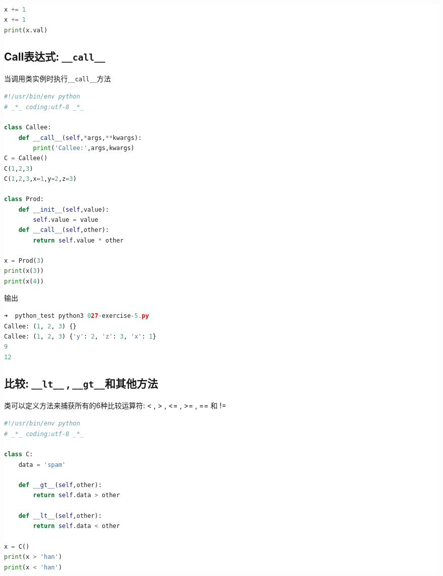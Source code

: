 ```python
x += 1
x += 1
print(x.val)

```

## Call表达式: `__call__`

当调用类实例时执行`__call__`方法

```python
#!/usr/bin/env python
# _*_ coding:utf-8 _*_

class Callee:
    def __call__(self,*args,**kwargs):
        print('Callee:',args,kwargs)
C = Callee()
C(1,2,3)
C(1,2,3,x=1,y=2,z=3)

class Prod:
    def __init__(self,value):
        self.value = value
    def __call__(self,other):
        return self.value * other

x = Prod(3)
print(x(3))
print(x(4))
```

输出

```python
➜  python_test python3 027-exercise-5.py
Callee: (1, 2, 3) {}
Callee: (1, 2, 3) {'y': 2, 'z': 3, 'x': 1}
9
12
```

## 比较: `__lt__` , `__gt__`和其他方法

类可以定义方法来捕获所有的6种比较运算符: < , > , <= , >= , == 和 !=

```python
#!/usr/bin/env python
# _*_ coding:utf-8 _*_

class C:
    data = 'spam'

    def __gt__(self,other):
        return self.data > other

    def __lt__(self,other):
        return self.data < other

x = C()
print(x > 'han')
print(x < 'han')
```
